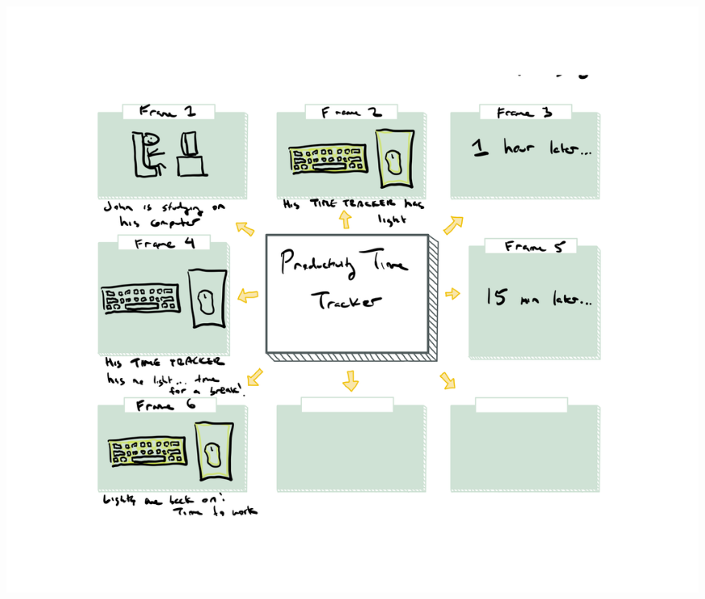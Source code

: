 ![Page2](https://github.com/michaelchoie/Interactive-Lab-Hub/blob/2ee0b09042cecd91fd31534f204e557fa7194937/Lab%201/Lab%201%20-%20Storyboards/Page2.png)
